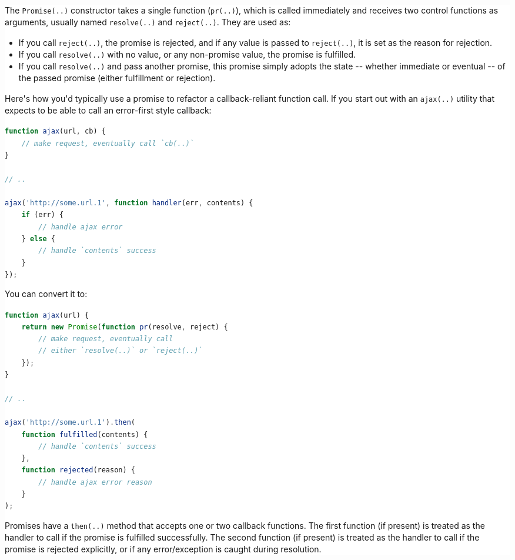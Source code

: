 The `Promise(..)` constructor takes a single function (`pr(..)`), which is called immediately and receives two control functions as arguments, usually named `resolve(..)` and `reject(..)`. They are used as:

-   If you call `reject(..)`, the promise is rejected, and if any value is passed to `reject(..)`, it is set as the reason for rejection.
-   If you call `resolve(..)` with no value, or any non-promise value, the promise is fulfilled.
-   If you call `resolve(..)` and pass another promise, this promise simply adopts the state -- whether immediate or eventual -- of the passed promise (either fulfillment or rejection).

Here's how you'd typically use a promise to refactor a callback-reliant function call. If you start out with an `ajax(..)` utility that expects to be able to call an error-first style callback:

```js
function ajax(url, cb) {
	// make request, eventually call `cb(..)`
}

// ..

ajax('http://some.url.1', function handler(err, contents) {
	if (err) {
		// handle ajax error
	} else {
		// handle `contents` success
	}
});
```

You can convert it to:

```js
function ajax(url) {
	return new Promise(function pr(resolve, reject) {
		// make request, eventually call
		// either `resolve(..)` or `reject(..)`
	});
}

// ..

ajax('http://some.url.1').then(
	function fulfilled(contents) {
		// handle `contents` success
	},
	function rejected(reason) {
		// handle ajax error reason
	}
);
```

Promises have a `then(..)` method that accepts one or two callback functions. The first function (if present) is treated as the handler to call if the promise is fulfilled successfully. The second function (if present) is treated as the handler to call if the promise is rejected explicitly, or if any error/exception is caught during resolution.
